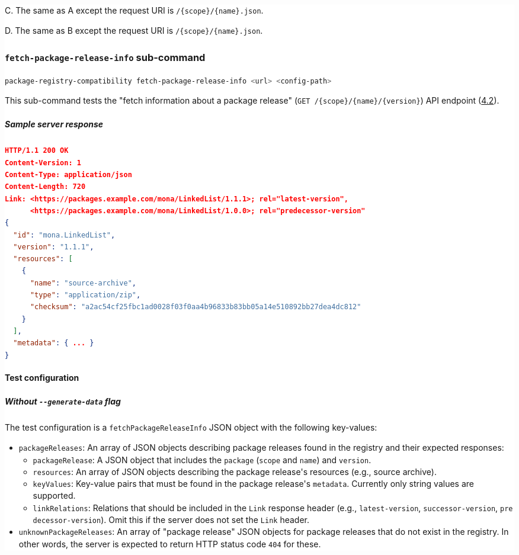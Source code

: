 C. The same as A except the request URI is `/{scope}/{name}.json`.

D. The same as B except the request URI is `/{scope}/{name}.json`.

<a name="subcommand-2"></a>
### `fetch-package-release-info` sub-command

```bash
package-registry-compatibility fetch-package-release-info <url> <config-path>
```

This sub-command tests the "fetch information about a package release" (`GET /{scope}/{name}/{version}`) API endpoint ([4.2](https://github.com/apple/swift-package-manager/blob/main/Documentation/Registry.md#42-fetch-information-about-a-package-release)).

##### Sample server response

```json
HTTP/1.1 200 OK
Content-Version: 1
Content-Type: application/json
Content-Length: 720
Link: <https://packages.example.com/mona/LinkedList/1.1.1>; rel="latest-version",
      <https://packages.example.com/mona/LinkedList/1.0.0>; rel="predecessor-version"
{
  "id": "mona.LinkedList",
  "version": "1.1.1",
  "resources": [
    {
      "name": "source-archive",
      "type": "application/zip",
      "checksum": "a2ac54cf25fbc1ad0028f03f0aa4b96833b83bb05a14e510892bb27dea4dc812"
    }
  ],
  "metadata": { ... }
}
```

#### Test configuration

##### Without `--generate-data` flag

The test configuration is a `fetchPackageReleaseInfo` JSON object with the following key-values:
- `packageReleases`: An array of JSON objects describing package releases found in the registry and their expected responses:
  - `packageRelease`: A JSON object that includes the `package` (`scope` and `name`) and `version`.
  - `resources`: An array of JSON objects describing the package release's resources (e.g., source archive).
  - `keyValues`: Key-value pairs that must be found in the package release's `metadata`. Currently only string values are supported.
  - `linkRelations`: Relations that should be included in the `Link` response header (e.g., `latest-version`, `successor-version`, `predecessor-version`). Omit this if the server does not set the `Link` header.
- `unknownPackageReleases`: An array of "package release" JSON objects for package releases that do not exist in the registry. In other words, the server is expected to return HTTP status code `404` for these.
